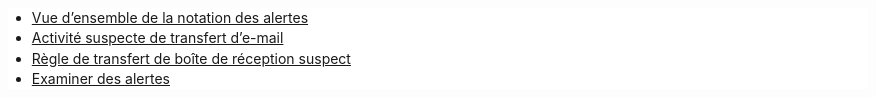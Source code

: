 - [Vue d’ensemble de la notation des alertes](alert-grading-playbooks.md)
- [Activité suspecte de transfert d’e-mail](alert-grading-playbook-email-forwarding.md)
- [Règle de transfert de boîte de réception suspect](alert-grading-playbook-inbox-forwarding-rules.md)
- [Examiner des alertes](investigate-alerts.md)
